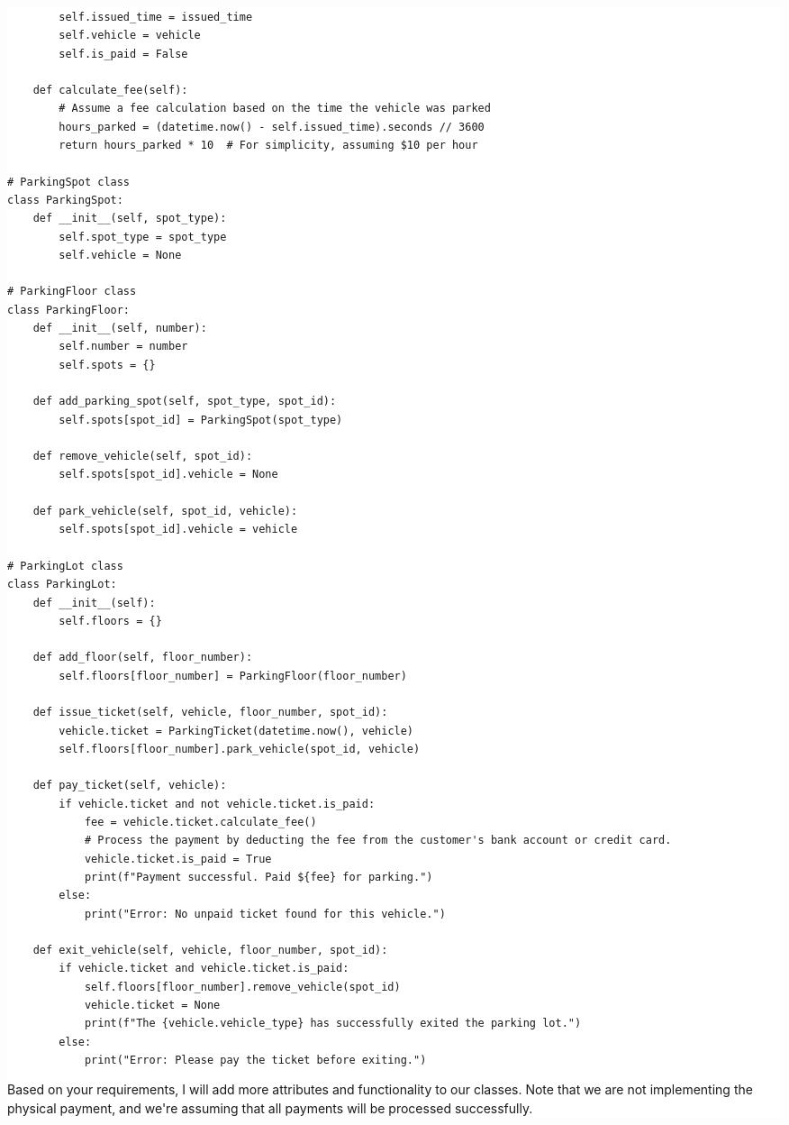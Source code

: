 ```
        self.issued_time = issued_time
        self.vehicle = vehicle
        self.is_paid = False

    def calculate_fee(self):
        # Assume a fee calculation based on the time the vehicle was parked
        hours_parked = (datetime.now() - self.issued_time).seconds // 3600
        return hours_parked * 10  # For simplicity, assuming $10 per hour

# ParkingSpot class
class ParkingSpot:
    def __init__(self, spot_type):
        self.spot_type = spot_type
        self.vehicle = None

# ParkingFloor class
class ParkingFloor:
    def __init__(self, number):
        self.number = number
        self.spots = {}

    def add_parking_spot(self, spot_type, spot_id):
        self.spots[spot_id] = ParkingSpot(spot_type)

    def remove_vehicle(self, spot_id):
        self.spots[spot_id].vehicle = None

    def park_vehicle(self, spot_id, vehicle):
        self.spots[spot_id].vehicle = vehicle

# ParkingLot class
class ParkingLot:
    def __init__(self):
        self.floors = {}

    def add_floor(self, floor_number):
        self.floors[floor_number] = ParkingFloor(floor_number)

    def issue_ticket(self, vehicle, floor_number, spot_id):
        vehicle.ticket = ParkingTicket(datetime.now(), vehicle)
        self.floors[floor_number].park_vehicle(spot_id, vehicle)

    def pay_ticket(self, vehicle):
        if vehicle.ticket and not vehicle.ticket.is_paid:
            fee = vehicle.ticket.calculate_fee()
            # Process the payment by deducting the fee from the customer's bank account or credit card.
            vehicle.ticket.is_paid = True
            print(f"Payment successful. Paid ${fee} for parking.")
        else:
            print("Error: No unpaid ticket found for this vehicle.")
            
    def exit_vehicle(self, vehicle, floor_number, spot_id):
        if vehicle.ticket and vehicle.ticket.is_paid:
            self.floors[floor_number].remove_vehicle(spot_id)
            vehicle.ticket = None
            print(f"The {vehicle.vehicle_type} has successfully exited the parking lot.")
        else:
            print("Error: Please pay the ticket before exiting.")
```
Based on your requirements, I will add more attributes and functionality to our classes. Note that we are not implementing the physical payment, and we're assuming that all payments will be processed successfully.
